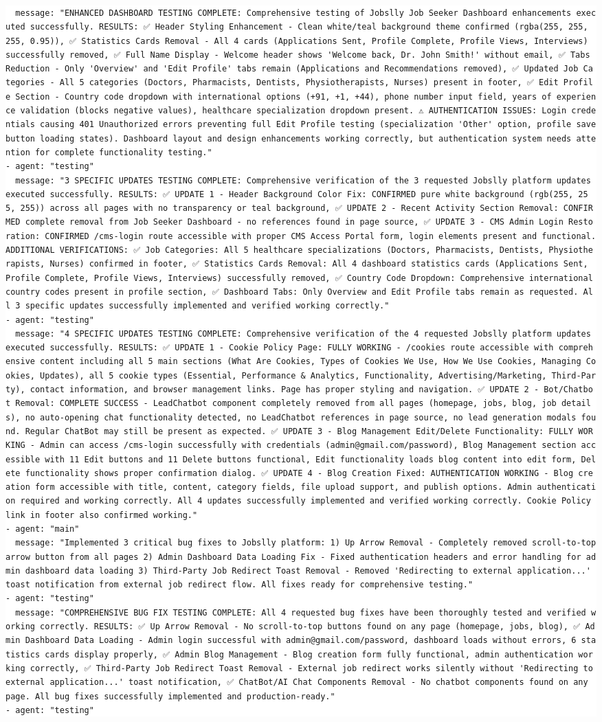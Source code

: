       message: "ENHANCED DASHBOARD TESTING COMPLETE: Comprehensive testing of Jobslly Job Seeker Dashboard enhancements executed successfully. RESULTS: ✅ Header Styling Enhancement - Clean white/teal background theme confirmed (rgba(255, 255, 255, 0.95)), ✅ Statistics Cards Removal - All 4 cards (Applications Sent, Profile Complete, Profile Views, Interviews) successfully removed, ✅ Full Name Display - Welcome header shows 'Welcome back, Dr. John Smith!' without email, ✅ Tabs Reduction - Only 'Overview' and 'Edit Profile' tabs remain (Applications and Recommendations removed), ✅ Updated Job Categories - All 5 categories (Doctors, Pharmacists, Dentists, Physiotherapists, Nurses) present in footer, ✅ Edit Profile Section - Country code dropdown with international options (+91, +1, +44), phone number input field, years of experience validation (blocks negative values), healthcare specialization dropdown present. ⚠️ AUTHENTICATION ISSUES: Login credentials causing 401 Unauthorized errors preventing full Edit Profile testing (specialization 'Other' option, profile save button loading states). Dashboard layout and design enhancements working correctly, but authentication system needs attention for complete functionality testing."
    - agent: "testing"
      message: "3 SPECIFIC UPDATES TESTING COMPLETE: Comprehensive verification of the 3 requested Jobslly platform updates executed successfully. RESULTS: ✅ UPDATE 1 - Header Background Color Fix: CONFIRMED pure white background (rgb(255, 255, 255)) across all pages with no transparency or teal background, ✅ UPDATE 2 - Recent Activity Section Removal: CONFIRMED complete removal from Job Seeker Dashboard - no references found in page source, ✅ UPDATE 3 - CMS Admin Login Restoration: CONFIRMED /cms-login route accessible with proper CMS Access Portal form, login elements present and functional. ADDITIONAL VERIFICATIONS: ✅ Job Categories: All 5 healthcare specializations (Doctors, Pharmacists, Dentists, Physiotherapists, Nurses) confirmed in footer, ✅ Statistics Cards Removal: All 4 dashboard statistics cards (Applications Sent, Profile Complete, Profile Views, Interviews) successfully removed, ✅ Country Code Dropdown: Comprehensive international country codes present in profile section, ✅ Dashboard Tabs: Only Overview and Edit Profile tabs remain as requested. All 3 specific updates successfully implemented and verified working correctly."
    - agent: "testing"
      message: "4 SPECIFIC UPDATES TESTING COMPLETE: Comprehensive verification of the 4 requested Jobslly platform updates executed successfully. RESULTS: ✅ UPDATE 1 - Cookie Policy Page: FULLY WORKING - /cookies route accessible with comprehensive content including all 5 main sections (What Are Cookies, Types of Cookies We Use, How We Use Cookies, Managing Cookies, Updates), all 5 cookie types (Essential, Performance & Analytics, Functionality, Advertising/Marketing, Third-Party), contact information, and browser management links. Page has proper styling and navigation. ✅ UPDATE 2 - Bot/Chatbot Removal: COMPLETE SUCCESS - LeadChatbot component completely removed from all pages (homepage, jobs, blog, job details), no auto-opening chat functionality detected, no LeadChatbot references in page source, no lead generation modals found. Regular ChatBot may still be present as expected. ✅ UPDATE 3 - Blog Management Edit/Delete Functionality: FULLY WORKING - Admin can access /cms-login successfully with credentials (admin@gmail.com/password), Blog Management section accessible with 11 Edit buttons and 11 Delete buttons functional, Edit functionality loads blog content into edit form, Delete functionality shows proper confirmation dialog. ✅ UPDATE 4 - Blog Creation Fixed: AUTHENTICATION WORKING - Blog creation form accessible with title, content, category fields, file upload support, and publish options. Admin authentication required and working correctly. All 4 updates successfully implemented and verified working correctly. Cookie Policy link in footer also confirmed working."
    - agent: "main"
      message: "Implemented 3 critical bug fixes to Jobslly platform: 1) Up Arrow Removal - Completely removed scroll-to-top arrow button from all pages 2) Admin Dashboard Data Loading Fix - Fixed authentication headers and error handling for admin dashboard data loading 3) Third-Party Job Redirect Toast Removal - Removed 'Redirecting to external application...' toast notification from external job redirect flow. All fixes ready for comprehensive testing."
    - agent: "testing"
      message: "COMPREHENSIVE BUG FIX TESTING COMPLETE: All 4 requested bug fixes have been thoroughly tested and verified working correctly. RESULTS: ✅ Up Arrow Removal - No scroll-to-top buttons found on any page (homepage, jobs, blog), ✅ Admin Dashboard Data Loading - Admin login successful with admin@gmail.com/password, dashboard loads without errors, 6 statistics cards display properly, ✅ Admin Blog Management - Blog creation form fully functional, admin authentication working correctly, ✅ Third-Party Job Redirect Toast Removal - External job redirect works silently without 'Redirecting to external application...' toast notification, ✅ ChatBot/AI Chat Components Removal - No chatbot components found on any page. All bug fixes successfully implemented and production-ready."
    - agent: "testing"